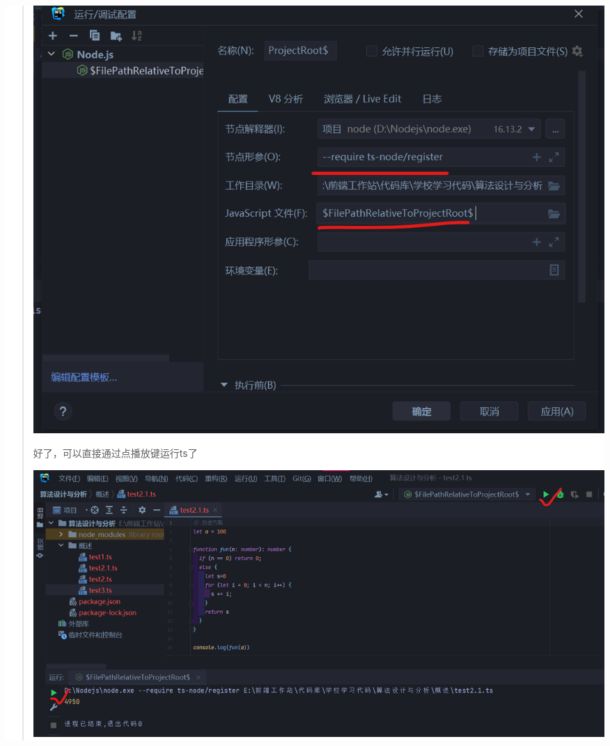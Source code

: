 >    ![image-20221024222907740](./index.assets/image-20221024222907740.png)
>
>    好了，可以直接通过点播放键运行ts了
>
>    ![image-20221024224719089](./index.assets/image-20221024224719089.png)
